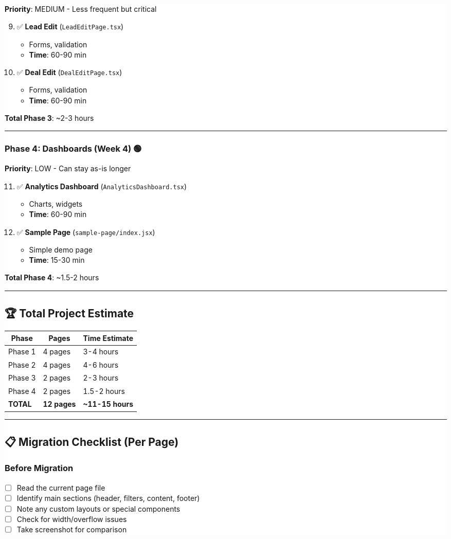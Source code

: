 **Priority**: MEDIUM - Less frequent but critical

9. ✅ **Lead Edit** (`LeadEditPage.tsx`)
   - Forms, validation
   - **Time**: 60-90 min

10. ✅ **Deal Edit** (`DealEditPage.tsx`)
    - Forms, validation
    - **Time**: 60-90 min

**Total Phase 3**: ~2-3 hours

---

### **Phase 4: Dashboards** (Week 4) 🟢

**Priority**: LOW - Can stay as-is longer

11. ✅ **Analytics Dashboard** (`AnalyticsDashboard.tsx`)
    - Charts, widgets
    - **Time**: 60-90 min

12. ✅ **Sample Page** (`sample-page/index.jsx`)
    - Simple demo page
    - **Time**: 15-30 min

**Total Phase 4**: ~1.5-2 hours

---

## 🏆 **Total Project Estimate**

| Phase | Pages | Time Estimate |
|-------|-------|---------------|
| Phase 1 | 4 pages | 3-4 hours |
| Phase 2 | 4 pages | 4-6 hours |
| Phase 3 | 2 pages | 2-3 hours |
| Phase 4 | 2 pages | 1.5-2 hours |
| **TOTAL** | **12 pages** | **~11-15 hours** |

---

## 📋 Migration Checklist (Per Page)

### **Before Migration**

- [ ] Read the current page file
- [ ] Identify main sections (header, filters, content, footer)
- [ ] Note any custom layouts or special components
- [ ] Check for width/overflow issues
- [ ] Take screenshot for comparison
